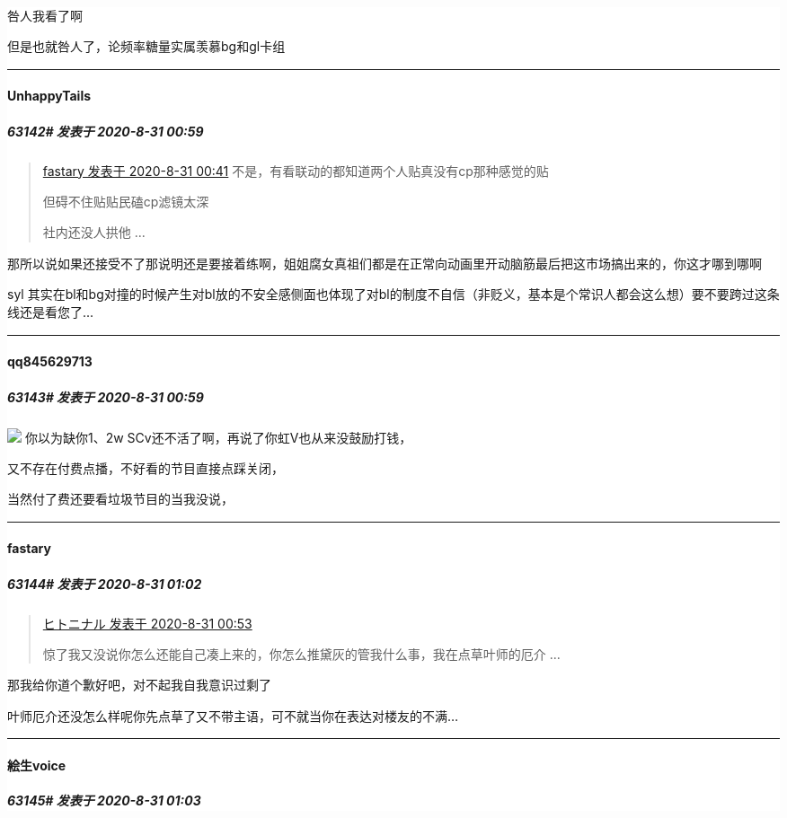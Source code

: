 咎人我看了啊

但是也就咎人了，论频率糖量实属羡慕bg和gl卡组


-----

####  UnhappyTails  
##### 63142#       发表于 2020-8-31 00:59


<blockquote><a href="httphttps://bbs.saraba1st.com/2b/forum.php?mod=redirect&amp;goto=findpost&amp;pid=48596153&amp;ptid=1941579" target="_blank">fastary 发表于 2020-8-31 00:41</a>
不是，有看联动的都知道两个人贴真没有cp那种感觉的贴

但碍不住贴贴民磕cp滤镜太深

社内还没人拱他 ...</blockquote>
那所以说如果还接受不了那说明还是要接着练啊，姐姐腐女真祖们都是在正常向动画里开动脑筋最后把这市场搞出来的，你这才哪到哪啊

syl
其实在bl和bg对撞的时候产生对bl放的不安全感侧面也体现了对bl的制度不自信（非贬义，基本是个常识人都会这么想）要不要跨过这条线还是看您了...


-----

####  qq845629713  
##### 63143#       发表于 2020-8-31 00:59


<img src="https://static.saraba1st.com/image/smiley/face2017/048.png" referrerpolicy="no-referrer"> 你以为缺你1、2w SCv还不活了啊，再说了你虹V也从来没鼓励打钱，


又不存在付费点播，不好看的节目直接点踩关闭，


当然付了费还要看垃圾节目的当我没说，


-----

####  fastary  
##### 63144#       发表于 2020-8-31 01:02


<blockquote><a href="httphttps://bbs.saraba1st.com/2b/forum.php?mod=redirect&amp;goto=findpost&amp;pid=48596222&amp;ptid=1941579" target="_blank">ヒトニナル 发表于 2020-8-31 00:53</a>

惊了我又没说你怎么还能自己凑上来的，你怎么推黛灰的管我什么事，我在点草叶师的厄介 ...</blockquote>
那我给你道个歉好吧，对不起我自我意识过剩了

叶师厄介还没怎么样呢你先点草了又不带主语，可不就当你在表达对楼友的不满…


-----

####  絵生voice  
##### 63145#       发表于 2020-8-31 01:03

